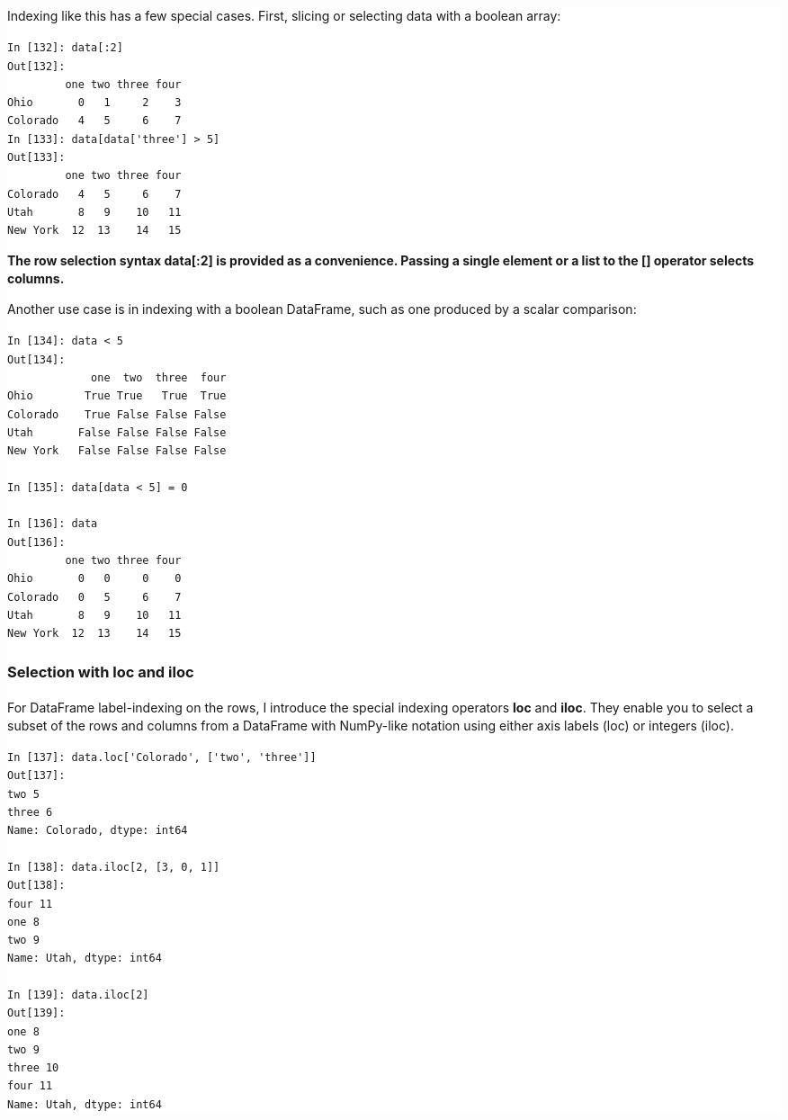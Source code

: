 Indexing like this has a few special cases. First, slicing or selecting data with a boolean array:
```python=
In [132]: data[:2]
Out[132]:
         one two three four
Ohio       0   1     2    3
Colorado   4   5     6    7
In [133]: data[data['three'] > 5]
Out[133]:
         one two three four
Colorado   4   5     6    7
Utah       8   9    10   11
New York  12  13    14   15
```

**The row selection syntax data[:2] is provided as a convenience. Passing a single element or a list to the [] operator selects columns.**

Another use case is in indexing with a boolean DataFrame, such as one produced by a scalar comparison:

```python=
In [134]: data < 5
Out[134]:
             one  two  three  four
Ohio        True True   True  True
Colorado    True False False False
Utah       False False False False
New York   False False False False

In [135]: data[data < 5] = 0

In [136]: data
Out[136]:
         one two three four
Ohio       0   0     0    0
Colorado   0   5     6    7
Utah       8   9    10   11
New York  12  13    14   15
```

### Selection with loc and iloc
For DataFrame label-indexing on the rows, I introduce the special indexing operators **loc** and **iloc**. They enable you to select a subset of the rows and columns from a DataFrame with NumPy-like notation using either axis labels (loc) or integers (iloc).
```python=
In [137]: data.loc['Colorado', ['two', 'three']]
Out[137]:
two 5
three 6
Name: Colorado, dtype: int64

In [138]: data.iloc[2, [3, 0, 1]]
Out[138]:
four 11
one 8
two 9
Name: Utah, dtype: int64

In [139]: data.iloc[2]
Out[139]:
one 8
two 9
three 10
four 11
Name: Utah, dtype: int64
```